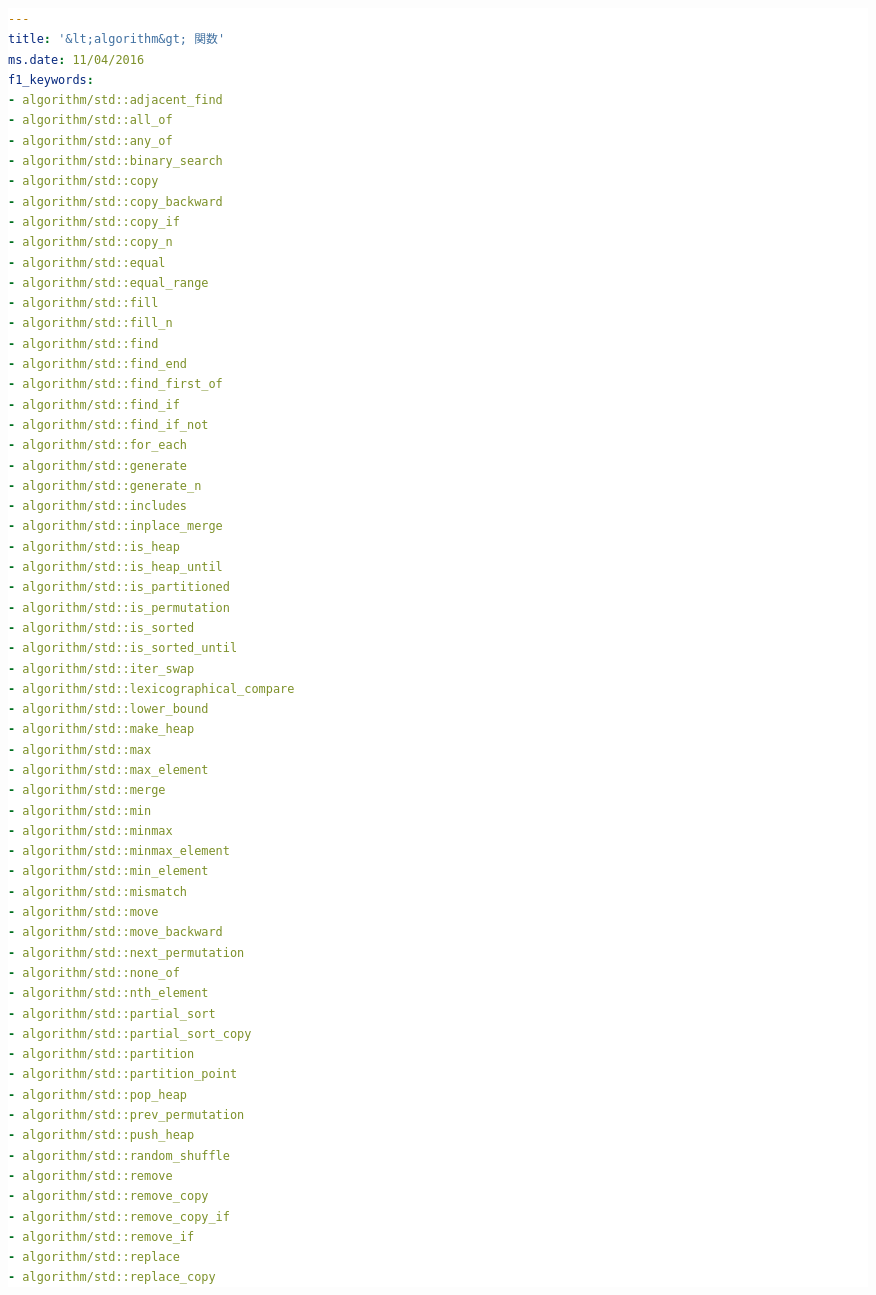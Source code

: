 ```yaml
---
title: '&lt;algorithm&gt; 関数'
ms.date: 11/04/2016
f1_keywords:
- algorithm/std::adjacent_find
- algorithm/std::all_of
- algorithm/std::any_of
- algorithm/std::binary_search
- algorithm/std::copy
- algorithm/std::copy_backward
- algorithm/std::copy_if
- algorithm/std::copy_n
- algorithm/std::equal
- algorithm/std::equal_range
- algorithm/std::fill
- algorithm/std::fill_n
- algorithm/std::find
- algorithm/std::find_end
- algorithm/std::find_first_of
- algorithm/std::find_if
- algorithm/std::find_if_not
- algorithm/std::for_each
- algorithm/std::generate
- algorithm/std::generate_n
- algorithm/std::includes
- algorithm/std::inplace_merge
- algorithm/std::is_heap
- algorithm/std::is_heap_until
- algorithm/std::is_partitioned
- algorithm/std::is_permutation
- algorithm/std::is_sorted
- algorithm/std::is_sorted_until
- algorithm/std::iter_swap
- algorithm/std::lexicographical_compare
- algorithm/std::lower_bound
- algorithm/std::make_heap
- algorithm/std::max
- algorithm/std::max_element
- algorithm/std::merge
- algorithm/std::min
- algorithm/std::minmax
- algorithm/std::minmax_element
- algorithm/std::min_element
- algorithm/std::mismatch
- algorithm/std::move
- algorithm/std::move_backward
- algorithm/std::next_permutation
- algorithm/std::none_of
- algorithm/std::nth_element
- algorithm/std::partial_sort
- algorithm/std::partial_sort_copy
- algorithm/std::partition
- algorithm/std::partition_point
- algorithm/std::pop_heap
- algorithm/std::prev_permutation
- algorithm/std::push_heap
- algorithm/std::random_shuffle
- algorithm/std::remove
- algorithm/std::remove_copy
- algorithm/std::remove_copy_if
- algorithm/std::remove_if
- algorithm/std::replace
- algorithm/std::replace_copy
```
